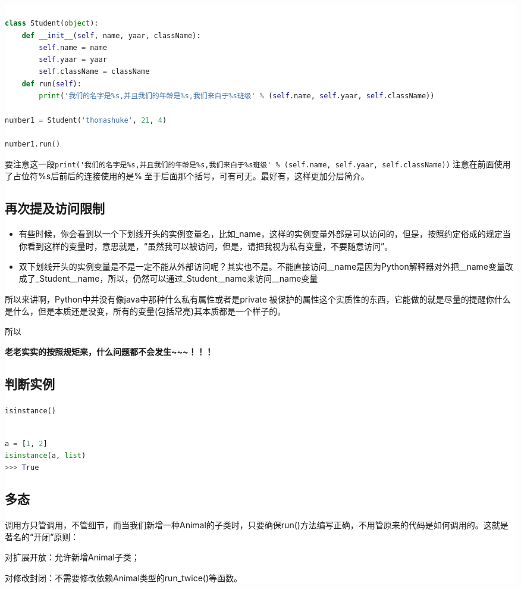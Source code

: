 
```py

class Student(object):
    def __init__(self, name, yaar, className):
        self.name = name
        self.yaar = yaar
        self.className = className
    def run(self):
        print('我们的名字是%s,并且我们的年龄是%s,我们来自于%s班级' % (self.name, self.yaar, self.className))

number1 = Student('thomashuke', 21, 4)

number1.run()

```


要注意这一段`print('我们的名字是%s,并且我们的年龄是%s,我们来自于%s班级' % (self.name, self.yaar, self.className))` 注意在前面使用了占位符%s后前后的连接使用的是% 至于后面那个括号，可有可无。最好有，这样更加分层简介。


## 再次提及访问限制

- 有些时候，你会看到以一个下划线开头的实例变量名，比如_name，这样的实例变量外部是可以访问的，但是，按照约定俗成的规定当你看到这样的变量时，意思就是，“虽然我可以被访问，但是，请把我视为私有变量，不要随意访问”。

- 双下划线开头的实例变量是不是一定不能从外部访问呢？其实也不是。不能直接访问__name是因为Python解释器对外把__name变量改成了_Student__name，所以，仍然可以通过_Student__name来访问__name变量

所以来讲啊，Python中并没有像java中那种什么私有属性或者是private 被保护的属性这个实质性的东西，它能做的就是尽量的提醒你什么是什么，但是本质还是没变，所有的变量(包括常亮)其本质都是一个样子的。

所以

**老老实实的按照规矩来，什么问题都不会发生~~~！！！**

## 判断实例

`isinstance()`

```py

a = [1, 2]
isinstance(a, list)
>>> True

```
## 多态

调用方只管调用，不管细节，而当我们新增一种Animal的子类时，只要确保run()方法编写正确，不用管原来的代码是如何调用的。这就是著名的“开闭”原则：

对扩展开放：允许新增Animal子类；

对修改封闭：不需要修改依赖Animal类型的run_twice()等函数。
